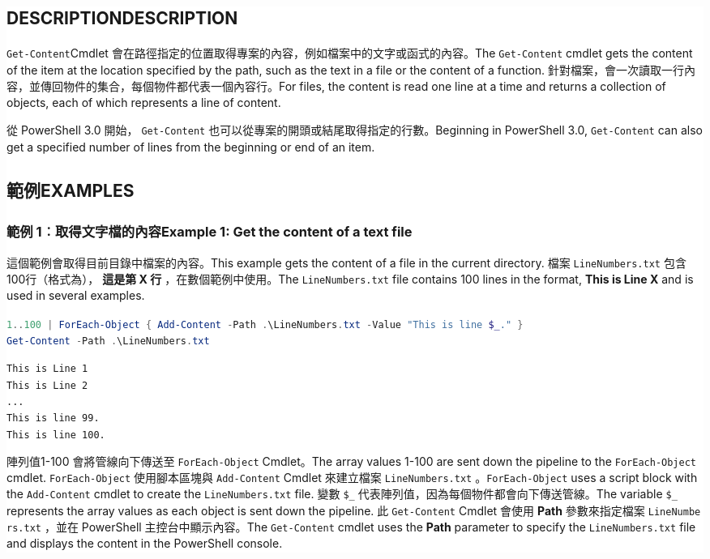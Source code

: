 ## <span data-ttu-id="f393a-109">DESCRIPTION</span><span class="sxs-lookup"><span data-stu-id="f393a-109">DESCRIPTION</span></span>

<span data-ttu-id="f393a-110">`Get-Content`Cmdlet 會在路徑指定的位置取得專案的內容，例如檔案中的文字或函式的內容。</span><span class="sxs-lookup"><span data-stu-id="f393a-110">The `Get-Content` cmdlet gets the content of the item at the location specified by the path, such as the text in a file or the content of a function.</span></span> <span data-ttu-id="f393a-111">針對檔案，會一次讀取一行內容，並傳回物件的集合，每個物件都代表一個內容行。</span><span class="sxs-lookup"><span data-stu-id="f393a-111">For files, the content is read one line at a time and returns a collection of objects, each of which represents a line of content.</span></span>

<span data-ttu-id="f393a-112">從 PowerShell 3.0 開始， `Get-Content` 也可以從專案的開頭或結尾取得指定的行數。</span><span class="sxs-lookup"><span data-stu-id="f393a-112">Beginning in PowerShell 3.0, `Get-Content` can also get a specified number of lines from the beginning or end of an item.</span></span>

## <span data-ttu-id="f393a-113">範例</span><span class="sxs-lookup"><span data-stu-id="f393a-113">EXAMPLES</span></span>

### <span data-ttu-id="f393a-114">範例 1︰取得文字檔的內容</span><span class="sxs-lookup"><span data-stu-id="f393a-114">Example 1: Get the content of a text file</span></span>

<span data-ttu-id="f393a-115">這個範例會取得目前目錄中檔案的內容。</span><span class="sxs-lookup"><span data-stu-id="f393a-115">This example gets the content of a file in the current directory.</span></span> <span data-ttu-id="f393a-116">檔案 `LineNumbers.txt` 包含100行（格式為）， **這是第 X 行** ，在數個範例中使用。</span><span class="sxs-lookup"><span data-stu-id="f393a-116">The `LineNumbers.txt` file contains 100 lines in the format, **This is Line X** and is used in several examples.</span></span>

```powershell
1..100 | ForEach-Object { Add-Content -Path .\LineNumbers.txt -Value "This is line $_." }
Get-Content -Path .\LineNumbers.txt
```

```Output
This is Line 1
This is Line 2
...
This is line 99.
This is line 100.
```

<span data-ttu-id="f393a-117">陣列值1-100 會將管線向下傳送至 `ForEach-Object` Cmdlet。</span><span class="sxs-lookup"><span data-stu-id="f393a-117">The array values 1-100 are sent down the pipeline to the `ForEach-Object` cmdlet.</span></span> <span data-ttu-id="f393a-118">`ForEach-Object` 使用腳本區塊與 `Add-Content` Cmdlet 來建立檔案 `LineNumbers.txt` 。</span><span class="sxs-lookup"><span data-stu-id="f393a-118">`ForEach-Object` uses a script block with the `Add-Content` cmdlet to create the `LineNumbers.txt` file.</span></span> <span data-ttu-id="f393a-119">變數 `$_` 代表陣列值，因為每個物件都會向下傳送管線。</span><span class="sxs-lookup"><span data-stu-id="f393a-119">The variable `$_` represents the array values as each object is sent down the pipeline.</span></span> <span data-ttu-id="f393a-120">此 `Get-Content` Cmdlet 會使用 **Path** 參數來指定檔案 `LineNumbers.txt` ，並在 PowerShell 主控台中顯示內容。</span><span class="sxs-lookup"><span data-stu-id="f393a-120">The `Get-Content` cmdlet uses the **Path** parameter to specify the `LineNumbers.txt` file and displays the content in the PowerShell console.</span></span>
